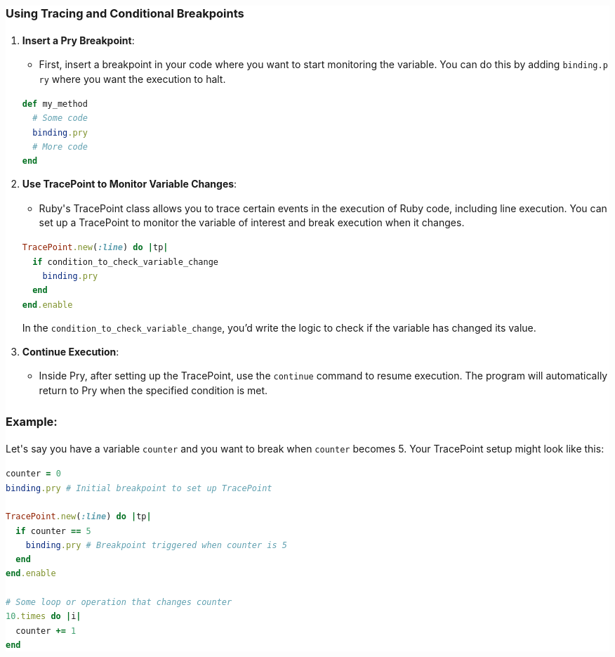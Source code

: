 ### Using Tracing and Conditional Breakpoints

1. **Insert a Pry Breakpoint**:
   - First, insert a breakpoint in your code where you want to start monitoring the variable. You can do this by adding `binding.pry` where you want the execution to halt.

    ```ruby
    def my_method
      # Some code
      binding.pry
      # More code
    end
    ```

2. **Use TracePoint to Monitor Variable Changes**:
   - Ruby's TracePoint class allows you to trace certain events in the execution of Ruby code, including line execution. You can set up a TracePoint to monitor the variable of interest and break execution when it changes.

    ```ruby
    TracePoint.new(:line) do |tp|
      if condition_to_check_variable_change
        binding.pry
      end
    end.enable
    ```

    In the `condition_to_check_variable_change`, you’d write the logic to check if the variable has changed its value.

3. **Continue Execution**:
   - Inside Pry, after setting up the TracePoint, use the `continue` command to resume execution. The program will automatically return to Pry when the specified condition is met.

### Example:

Let's say you have a variable `counter` and you want to break when `counter` becomes 5. Your TracePoint setup might look like this:

```ruby
counter = 0
binding.pry # Initial breakpoint to set up TracePoint

TracePoint.new(:line) do |tp|
  if counter == 5
    binding.pry # Breakpoint triggered when counter is 5
  end
end.enable

# Some loop or operation that changes counter
10.times do |i|
  counter += 1
end
```
